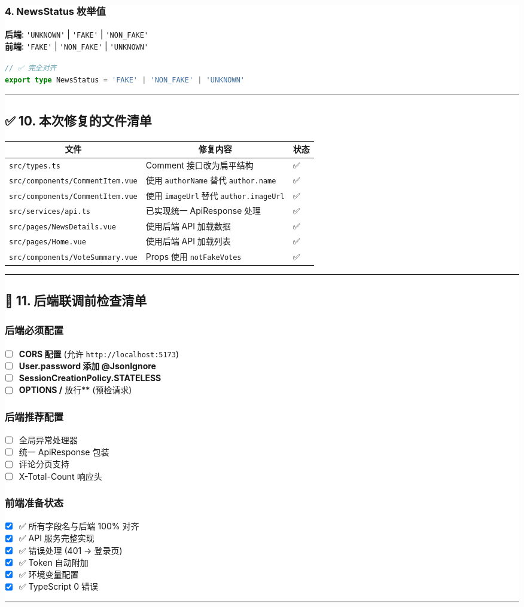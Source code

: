 ### 4. NewsStatus 枚举值

**后端**: `'UNKNOWN'` | `'FAKE'` | `'NON_FAKE'`  
**前端**: `'FAKE'` | `'NON_FAKE'` | `'UNKNOWN'`

```typescript
// ✅ 完全对齐
export type NewsStatus = 'FAKE' | 'NON_FAKE' | 'UNKNOWN'
```

---

## ✅ 10. 本次修复的文件清单

| 文件 | 修复内容 | 状态 |
|-----|---------|------|
| `src/types.ts` | Comment 接口改为扁平结构 | ✅ |
| `src/components/CommentItem.vue` | 使用 `authorName` 替代 `author.name` | ✅ |
| `src/components/CommentItem.vue` | 使用 `imageUrl` 替代 `author.imageUrl` | ✅ |
| `src/services/api.ts` | 已实现统一 ApiResponse 处理 | ✅ |
| `src/pages/NewsDetails.vue` | 使用后端 API 加载数据 | ✅ |
| `src/pages/Home.vue` | 使用后端 API 加载列表 | ✅ |
| `src/components/VoteSummary.vue` | Props 使用 `notFakeVotes` | ✅ |

---

## 🚀 11. 后端联调前检查清单

### 后端必须配置

- [ ] **CORS 配置** (允许 `http://localhost:5173`)
- [ ] **User.password 添加 @JsonIgnore**
- [ ] **SessionCreationPolicy.STATELESS**
- [ ] **OPTIONS /** 放行** (预检请求)

### 后端推荐配置

- [ ] 全局异常处理器
- [ ] 统一 ApiResponse 包装
- [ ] 评论分页支持
- [ ] X-Total-Count 响应头

### 前端准备状态

- [x] ✅ 所有字段名与后端 100% 对齐
- [x] ✅ API 服务完整实现
- [x] ✅ 错误处理 (401 → 登录页)
- [x] ✅ Token 自动附加
- [x] ✅ 环境变量配置
- [x] ✅ TypeScript 0 错误

---